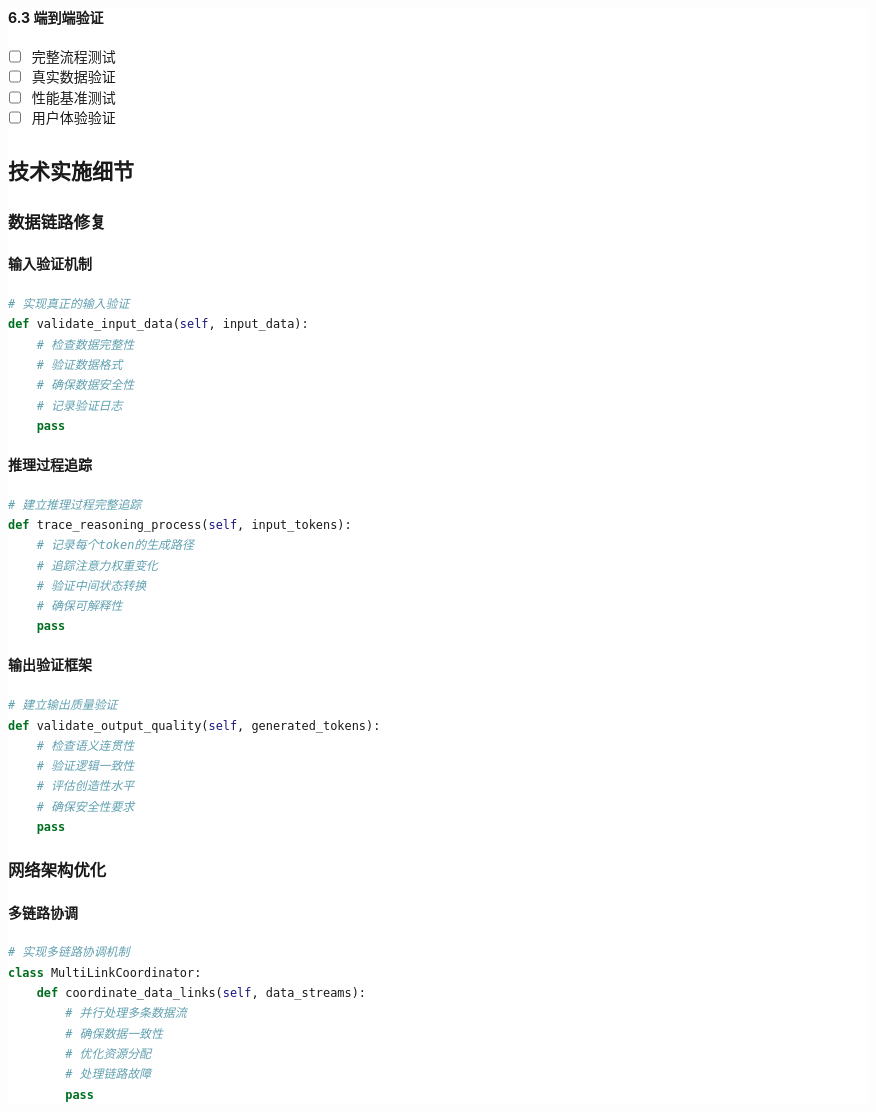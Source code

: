 #### 6.3 端到端验证
- [ ] 完整流程测试
- [ ] 真实数据验证
- [ ] 性能基准测试
- [ ] 用户体验验证

## 技术实施细节

### 数据链路修复

#### 输入验证机制
```python
# 实现真正的输入验证
def validate_input_data(self, input_data):
    # 检查数据完整性
    # 验证数据格式
    # 确保数据安全性
    # 记录验证日志
    pass
```

#### 推理过程追踪
```python
# 建立推理过程完整追踪
def trace_reasoning_process(self, input_tokens):
    # 记录每个token的生成路径
    # 追踪注意力权重变化
    # 验证中间状态转换
    # 确保可解释性
    pass
```

#### 输出验证框架
```python
# 建立输出质量验证
def validate_output_quality(self, generated_tokens):
    # 检查语义连贯性
    # 验证逻辑一致性
    # 评估创造性水平
    # 确保安全性要求
    pass
```

### 网络架构优化

#### 多链路协调
```python
# 实现多链路协调机制
class MultiLinkCoordinator:
    def coordinate_data_links(self, data_streams):
        # 并行处理多条数据流
        # 确保数据一致性
        # 优化资源分配
        # 处理链路故障
        pass
```
